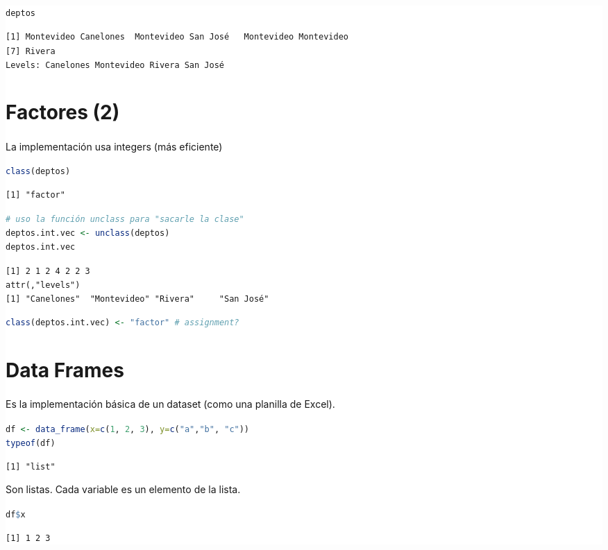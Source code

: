 ```r
deptos
```

```
[1] Montevideo Canelones  Montevideo San José   Montevideo Montevideo
[7] Rivera    
Levels: Canelones Montevideo Rivera San José
```

Factores (2)
==========================================================

La implementación usa integers (más eficiente)

```r
class(deptos)
```

```
[1] "factor"
```

```r
# uso la función unclass para "sacarle la clase"
deptos.int.vec <- unclass(deptos)
deptos.int.vec
```

```
[1] 2 1 2 4 2 2 3
attr(,"levels")
[1] "Canelones"  "Montevideo" "Rivera"     "San José"  
```

```r
class(deptos.int.vec) <- "factor" # assignment?
```

Data Frames
========================================================

Es la implementación básica de un dataset (como una planilla de Excel). 


```r
df <- data_frame(x=c(1, 2, 3), y=c("a","b", "c"))
typeof(df)
```

```
[1] "list"
```

Son listas. Cada variable es un elemento de la lista.

```r
df$x
```

```
[1] 1 2 3
```
